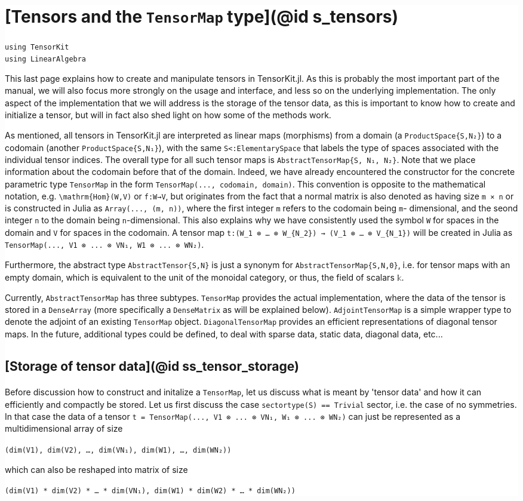 # [Tensors and the `TensorMap` type](@id s_tensors)

```@setup tensors
using TensorKit
using LinearAlgebra
```

This last page explains how to create and manipulate tensors in TensorKit.jl. As this is
probably the most important part of the manual, we will also focus more strongly on the
usage and interface, and less so on the underlying implementation. The only aspect of the
implementation that we will address is the storage of the tensor data, as this is important
to know how to create and initialize a tensor, but will in fact also shed light on how some
of the methods work.

As mentioned, all tensors in TensorKit.jl are interpreted as linear maps (morphisms) from a
domain (a `ProductSpace{S,N₂}`) to a codomain (another `ProductSpace{S,N₁}`), with the same
`S<:ElementarySpace` that labels the type of spaces associated with the individual tensor
indices. The overall type for all such tensor maps is `AbstractTensorMap{S, N₁, N₂}`. Note
that we place information about the codomain before that of the domain. Indeed, we have
already encountered the constructor for the concrete parametric type `TensorMap` in the
form `TensorMap(..., codomain, domain)`. This convention is opposite to the mathematical
notation, e.g. ``\mathrm{Hom}(W,V)`` or ``f:W→V``, but originates from the fact that a
normal matrix is also denoted as having size `m × n` or is constructed in Julia as
`Array(..., (m, n))`, where the first integer `m` refers to the codomain being `m`-
dimensional, and the seond integer `n` to the domain being `n`-dimensional. This also
explains why we have consistently used the symbol ``W`` for spaces in the domain and ``V``
for spaces in the codomain. A tensor map ``t:(W_1 ⊗ … ⊗ W_{N_2}) → (V_1 ⊗ … ⊗ V_{N_1})`` will
be created in Julia as `TensorMap(..., V1 ⊗ ... ⊗ VN₁, W1 ⊗ ... ⊗ WN₂)`.

Furthermore, the abstract type `AbstractTensor{S,N}` is just a synonym for
`AbstractTensorMap{S,N,0}`, i.e. for tensor maps with an empty domain, which is equivalent
to the unit of the monoidal category, or thus, the field of scalars ``𝕜``.

Currently, `AbstractTensorMap` has three subtypes. `TensorMap` provides the actual
implementation, where the data of the tensor is stored in a `DenseArray` (more specifically
a `DenseMatrix` as will be explained below). `AdjointTensorMap` is a simple wrapper type to
denote the adjoint of an existing `TensorMap` object. `DiagonalTensorMap` provides an
efficient representations of diagonal tensor maps. In the future, additional types could
be defined, to deal with sparse data, static data, diagonal data, etc...

## [Storage of tensor data](@id ss_tensor_storage)

Before discussion how to construct and initalize a `TensorMap`, let us discuss what is
meant by 'tensor data' and how it can efficiently and compactly be stored. Let us first
discuss the case `sectortype(S) == Trivial` sector, i.e. the case of no symmetries. In that
case the data of a tensor `t = TensorMap(..., V1 ⊗ ... ⊗ VN₁, W₁ ⊗ ... ⊗ WN₂)` can just be
represented as a multidimensional array of size

`(dim(V1), dim(V2), …, dim(VN₁), dim(W1), …, dim(WN₂))`

which can also be reshaped into matrix of size

`(dim(V1) * dim(V2) * … * dim(VN₁), dim(W1) * dim(W2) * … * dim(WN₂))`
